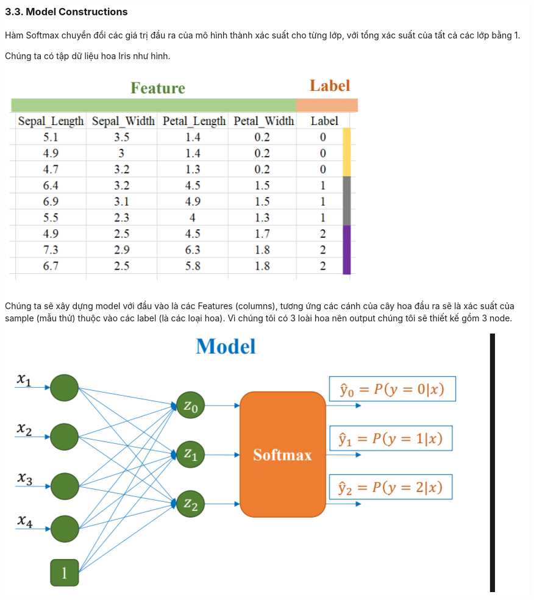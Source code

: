 ### 3.3. Model Constructions

Hàm Softmax chuyển đổi các giá trị đầu ra của mô hình thành xác suất cho từng lớp, với tổng xác suất của tất cả các lớp bằng 1.

Chúng ta có tập dữ liệu hoa Iris như hình.
![alt text](image.png)

Chúng ta sẽ xây dựng model với đầu vào  là các Features (columns), tương ứng các cánh của cây hoa đầu ra sẽ là xác suất của sample (mẫu thử) thuộc vào các label (là các loại hoa). Vì chúng tôi có 3 loài hoa nên output chúng tôi sẽ thiết kế gồm 3 node.

![alt text](image-1.png)
